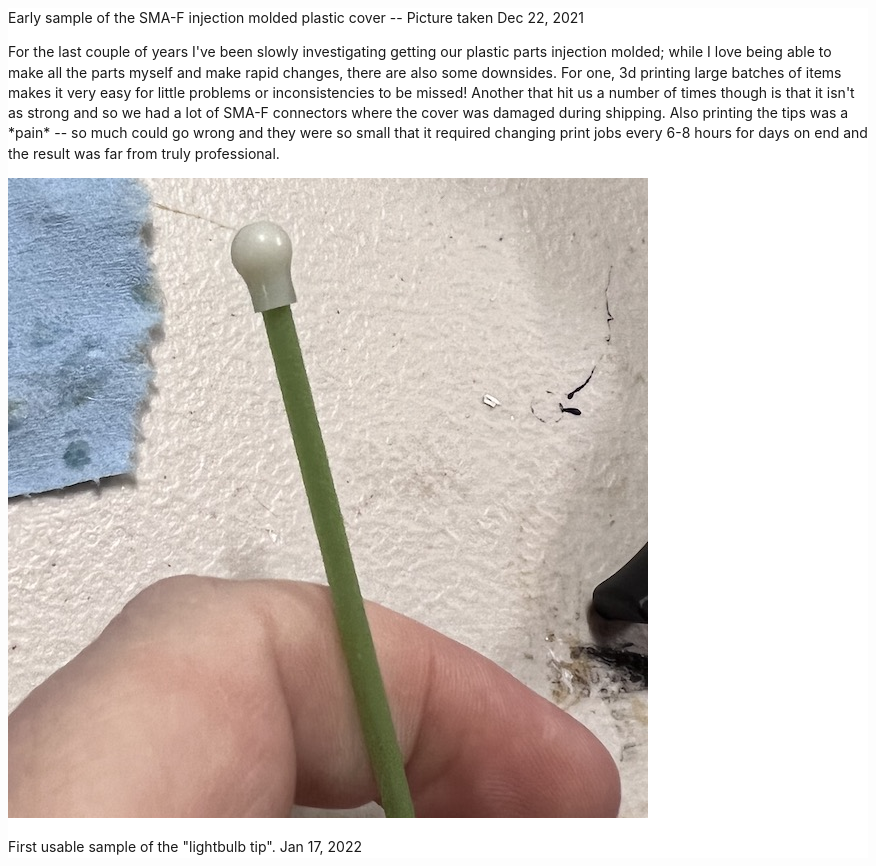 Early sample of the SMA-F injection molded plastic cover -- Picture taken Dec 22, 2021

For the last couple of years I've been slowly investigating getting our plastic parts injection molded; while I love being able to make all the parts myself and make rapid changes, there are also some downsides. For one, 3d printing large batches of items makes it very easy for little problems or inconsistencies to be missed! Another that hit us a number of times though is that it isn't as strong and so we had a lot of SMA-F connectors where the cover was damaged during shipping. Also printing the tips was a \*pain\* -- so much could go wrong and they were so small that it required changing print jobs every 6-8 hours for days on end and the result was far from truly professional.

[![](IMG_8289.jpeg?width=600)](IMG_8289.jpeg)

First usable sample of the "lightbulb tip". Jan 17, 2022

